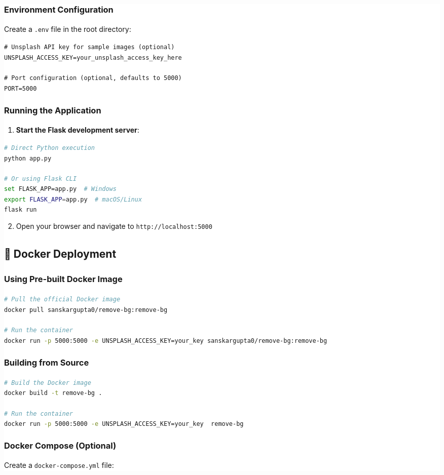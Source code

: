 ### Environment Configuration

Create a `.env` file in the root directory:

```env
# Unsplash API key for sample images (optional)
UNSPLASH_ACCESS_KEY=your_unsplash_access_key_here

# Port configuration (optional, defaults to 5000)
PORT=5000
```

### Running the Application

1. **Start the Flask development server**:

```bash
# Direct Python execution
python app.py

# Or using Flask CLI
set FLASK_APP=app.py  # Windows
export FLASK_APP=app.py  # macOS/Linux
flask run
```

2. Open your browser and navigate to `http://localhost:5000`

## 🐳 Docker Deployment

### Using Pre-built Docker Image

```bash
# Pull the official Docker image
docker pull sanskargupta0/remove-bg:remove-bg

# Run the container
docker run -p 5000:5000 -e UNSPLASH_ACCESS_KEY=your_key sanskargupta0/remove-bg:remove-bg
```

### Building from Source

```bash
# Build the Docker image
docker build -t remove-bg .

# Run the container
docker run -p 5000:5000 -e UNSPLASH_ACCESS_KEY=your_key  remove-bg
```

### Docker Compose (Optional)

Create a `docker-compose.yml` file:
